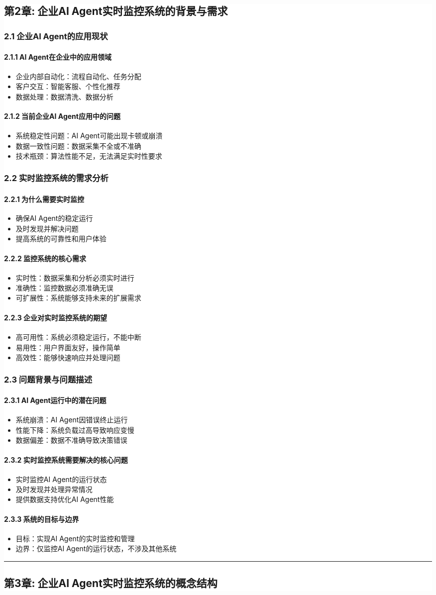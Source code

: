 
## 第2章: 企业AI Agent实时监控系统的背景与需求

### 2.1 企业AI Agent的应用现状

#### 2.1.1 AI Agent在企业中的应用领域
- 企业内部自动化：流程自动化、任务分配
- 客户交互：智能客服、个性化推荐
- 数据处理：数据清洗、数据分析

#### 2.1.2 当前企业AI Agent应用中的问题
- 系统稳定性问题：AI Agent可能出现卡顿或崩溃
- 数据一致性问题：数据采集不全或不准确
- 技术瓶颈：算法性能不足，无法满足实时性要求

### 2.2 实时监控系统的需求分析

#### 2.2.1 为什么需要实时监控
- 确保AI Agent的稳定运行
- 及时发现并解决问题
- 提高系统的可靠性和用户体验

#### 2.2.2 监控系统的核心需求
- 实时性：数据采集和分析必须实时进行
- 准确性：监控数据必须准确无误
- 可扩展性：系统能够支持未来的扩展需求

#### 2.2.3 企业对实时监控系统的期望
- 高可用性：系统必须稳定运行，不能中断
- 易用性：用户界面友好，操作简单
- 高效性：能够快速响应并处理问题

### 2.3 问题背景与问题描述

#### 2.3.1 AI Agent运行中的潜在问题
- 系统崩溃：AI Agent因错误终止运行
- 性能下降：系统负载过高导致响应变慢
- 数据偏差：数据不准确导致决策错误

#### 2.3.2 实时监控系统需要解决的核心问题
- 实时监控AI Agent的运行状态
- 及时发现并处理异常情况
- 提供数据支持优化AI Agent性能

#### 2.3.3 系统的目标与边界
- 目标：实现AI Agent的实时监控和管理
- 边界：仅监控AI Agent的运行状态，不涉及其他系统

---

## 第3章: 企业AI Agent实时监控系统的概念结构
